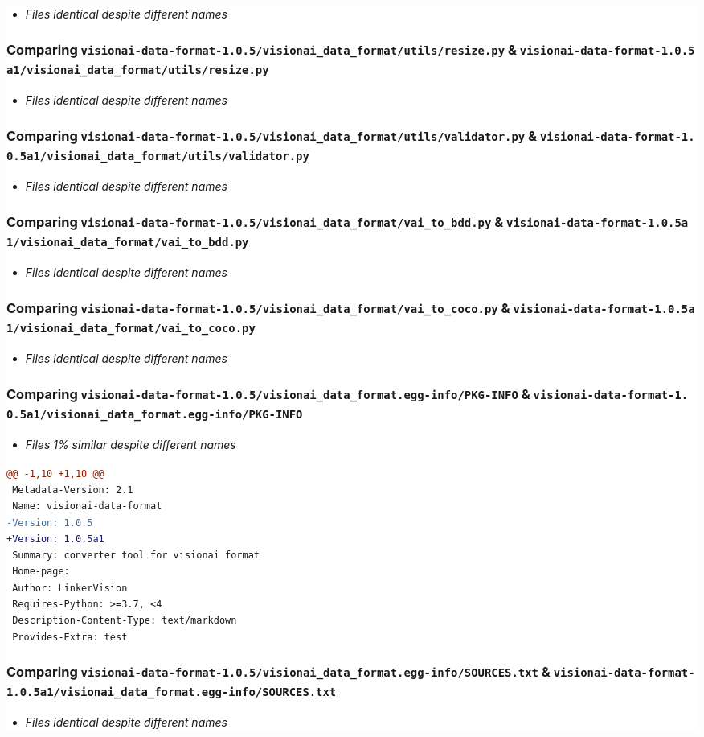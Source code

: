  * *Files identical despite different names*

### Comparing `visionai-data-format-1.0.5/visionai_data_format/utils/resize.py` & `visionai-data-format-1.0.5a1/visionai_data_format/utils/resize.py`

 * *Files identical despite different names*

### Comparing `visionai-data-format-1.0.5/visionai_data_format/utils/validator.py` & `visionai-data-format-1.0.5a1/visionai_data_format/utils/validator.py`

 * *Files identical despite different names*

### Comparing `visionai-data-format-1.0.5/visionai_data_format/vai_to_bdd.py` & `visionai-data-format-1.0.5a1/visionai_data_format/vai_to_bdd.py`

 * *Files identical despite different names*

### Comparing `visionai-data-format-1.0.5/visionai_data_format/vai_to_coco.py` & `visionai-data-format-1.0.5a1/visionai_data_format/vai_to_coco.py`

 * *Files identical despite different names*

### Comparing `visionai-data-format-1.0.5/visionai_data_format.egg-info/PKG-INFO` & `visionai-data-format-1.0.5a1/visionai_data_format.egg-info/PKG-INFO`

 * *Files 1% similar despite different names*

```diff
@@ -1,10 +1,10 @@
 Metadata-Version: 2.1
 Name: visionai-data-format
-Version: 1.0.5
+Version: 1.0.5a1
 Summary: converter tool for visionai format
 Home-page: 
 Author: LinkerVision
 Requires-Python: >=3.7, <4
 Description-Content-Type: text/markdown
 Provides-Extra: test
```

### Comparing `visionai-data-format-1.0.5/visionai_data_format.egg-info/SOURCES.txt` & `visionai-data-format-1.0.5a1/visionai_data_format.egg-info/SOURCES.txt`

 * *Files identical despite different names*

